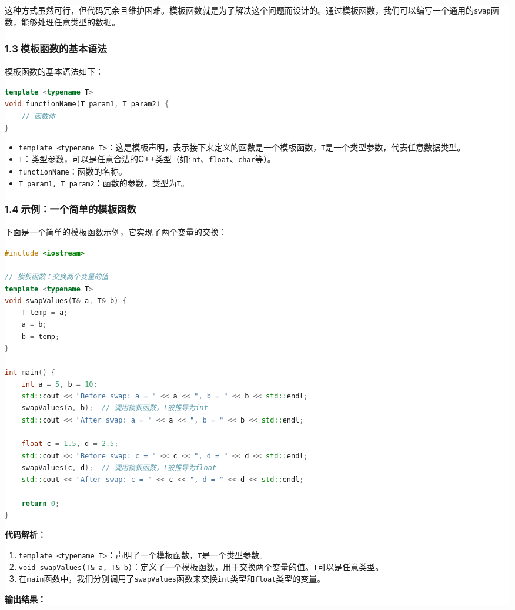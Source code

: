 这种方式虽然可行，但代码冗余且维护困难。模板函数就是为了解决这个问题而设计的。通过模板函数，我们可以编写一个通用的`swap`函数，能够处理任意类型的数据。

### 1.3 模板函数的基本语法

模板函数的基本语法如下：

```cpp
template <typename T>
void functionName(T param1, T param2) {
    // 函数体
}
```

- `template <typename T>`：这是模板声明，表示接下来定义的函数是一个模板函数，`T`是一个类型参数，代表任意数据类型。
- `T`：类型参数，可以是任意合法的C++类型（如`int`、`float`、`char`等）。
- `functionName`：函数的名称。
- `T param1, T param2`：函数的参数，类型为`T`。

### 1.4 示例：一个简单的模板函数

下面是一个简单的模板函数示例，它实现了两个变量的交换：

```cpp
#include <iostream>

// 模板函数：交换两个变量的值
template <typename T>
void swapValues(T& a, T& b) {
    T temp = a;
    a = b;
    b = temp;
}

int main() {
    int a = 5, b = 10;
    std::cout << "Before swap: a = " << a << ", b = " << b << std::endl;
    swapValues(a, b);  // 调用模板函数，T被推导为int
    std::cout << "After swap: a = " << a << ", b = " << b << std::endl;

    float c = 1.5, d = 2.5;
    std::cout << "Before swap: c = " << c << ", d = " << d << std::endl;
    swapValues(c, d);  // 调用模板函数，T被推导为float
    std::cout << "After swap: c = " << c << ", d = " << d << std::endl;

    return 0;
}
```

**代码解析：**

1. `template <typename T>`：声明了一个模板函数，`T`是一个类型参数。
2. `void swapValues(T& a, T& b)`：定义了一个模板函数，用于交换两个变量的值。`T`可以是任意类型。
3. 在`main`函数中，我们分别调用了`swapValues`函数来交换`int`类型和`float`类型的变量。

**输出结果：**
